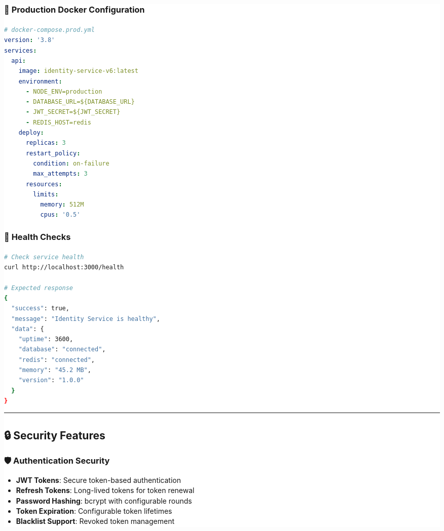 ### 🔧 **Production Docker Configuration**

```yaml
# docker-compose.prod.yml
version: '3.8'
services:
  api:
    image: identity-service-v6:latest
    environment:
      - NODE_ENV=production
      - DATABASE_URL=${DATABASE_URL}
      - JWT_SECRET=${JWT_SECRET}
      - REDIS_HOST=redis
    deploy:
      replicas: 3
      restart_policy:
        condition: on-failure
        max_attempts: 3
      resources:
        limits:
          memory: 512M
          cpus: '0.5'
```

### 🏥 **Health Checks**

```bash
# Check service health
curl http://localhost:3000/health

# Expected response
{
  "success": true,
  "message": "Identity Service is healthy",
  "data": {
    "uptime": 3600,
    "database": "connected",
    "redis": "connected",
    "memory": "45.2 MB",
    "version": "1.0.0"
  }
}
```

---

## 🔒 Security Features

### 🛡️ **Authentication Security**

- **JWT Tokens**: Secure token-based authentication
- **Refresh Tokens**: Long-lived tokens for token renewal
- **Password Hashing**: bcrypt with configurable rounds
- **Token Expiration**: Configurable token lifetimes
- **Blacklist Support**: Revoked token management
